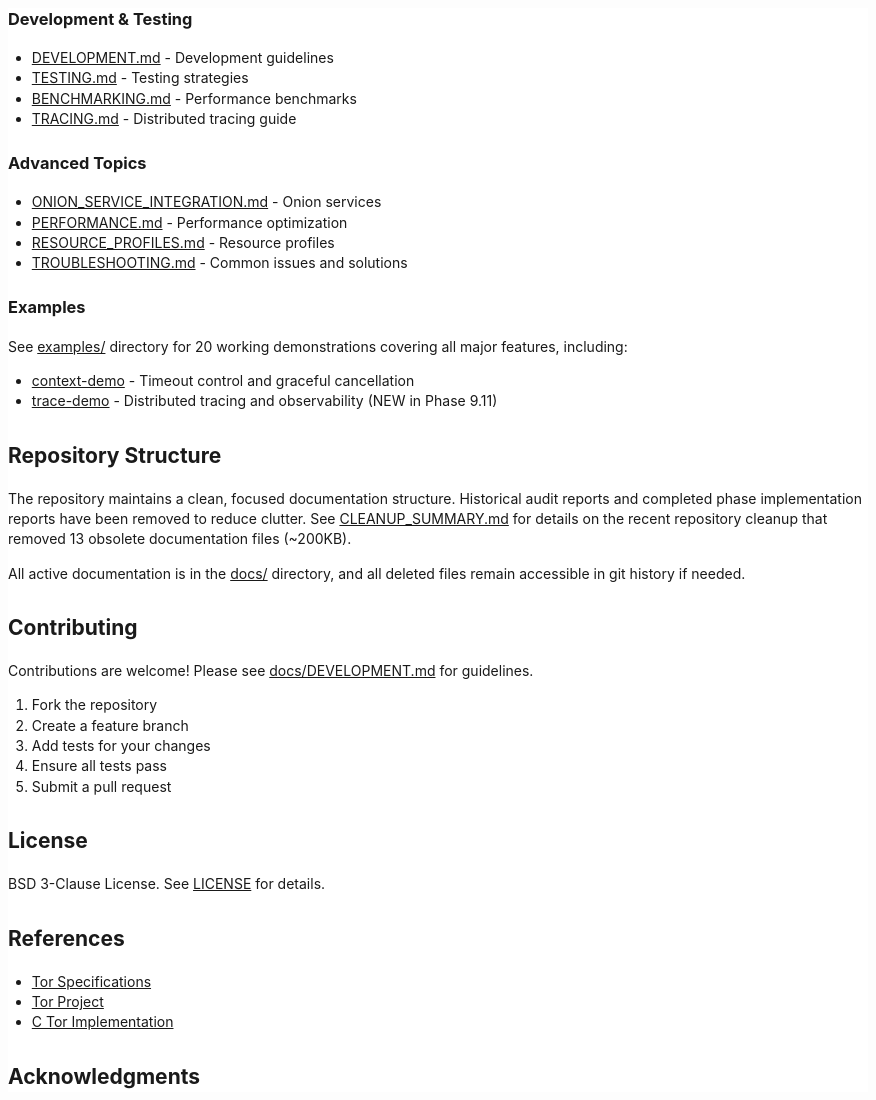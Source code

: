 ### Development & Testing
- [DEVELOPMENT.md](docs/DEVELOPMENT.md) - Development guidelines
- [TESTING.md](docs/TESTING.md) - Testing strategies
- [BENCHMARKING.md](docs/BENCHMARKING.md) - Performance benchmarks
- [TRACING.md](docs/TRACING.md) - Distributed tracing guide

### Advanced Topics
- [ONION_SERVICE_INTEGRATION.md](docs/ONION_SERVICE_INTEGRATION.md) - Onion services
- [PERFORMANCE.md](docs/PERFORMANCE.md) - Performance optimization
- [RESOURCE_PROFILES.md](docs/RESOURCE_PROFILES.md) - Resource profiles
- [TROUBLESHOOTING.md](docs/TROUBLESHOOTING.md) - Common issues and solutions

### Examples
See [examples/](examples/) directory for 20 working demonstrations covering all major features, including:
- [context-demo](examples/context-demo) - Timeout control and graceful cancellation
- [trace-demo](examples/trace-demo) - Distributed tracing and observability (NEW in Phase 9.11)

## Repository Structure

The repository maintains a clean, focused documentation structure. Historical audit reports and completed phase implementation reports have been removed to reduce clutter. See [CLEANUP_SUMMARY.md](CLEANUP_SUMMARY.md) for details on the recent repository cleanup that removed 13 obsolete documentation files (~200KB).

All active documentation is in the [docs/](docs/) directory, and all deleted files remain accessible in git history if needed.

## Contributing

Contributions are welcome! Please see [docs/DEVELOPMENT.md](docs/DEVELOPMENT.md) for guidelines.

1. Fork the repository
2. Create a feature branch
3. Add tests for your changes
4. Ensure all tests pass
5. Submit a pull request

## License

BSD 3-Clause License. See [LICENSE](LICENSE) for details.

## References

- [Tor Specifications](https://spec.torproject.org/)
- [Tor Project](https://www.torproject.org/)
- [C Tor Implementation](https://github.com/torproject/tor)

## Acknowledgments
